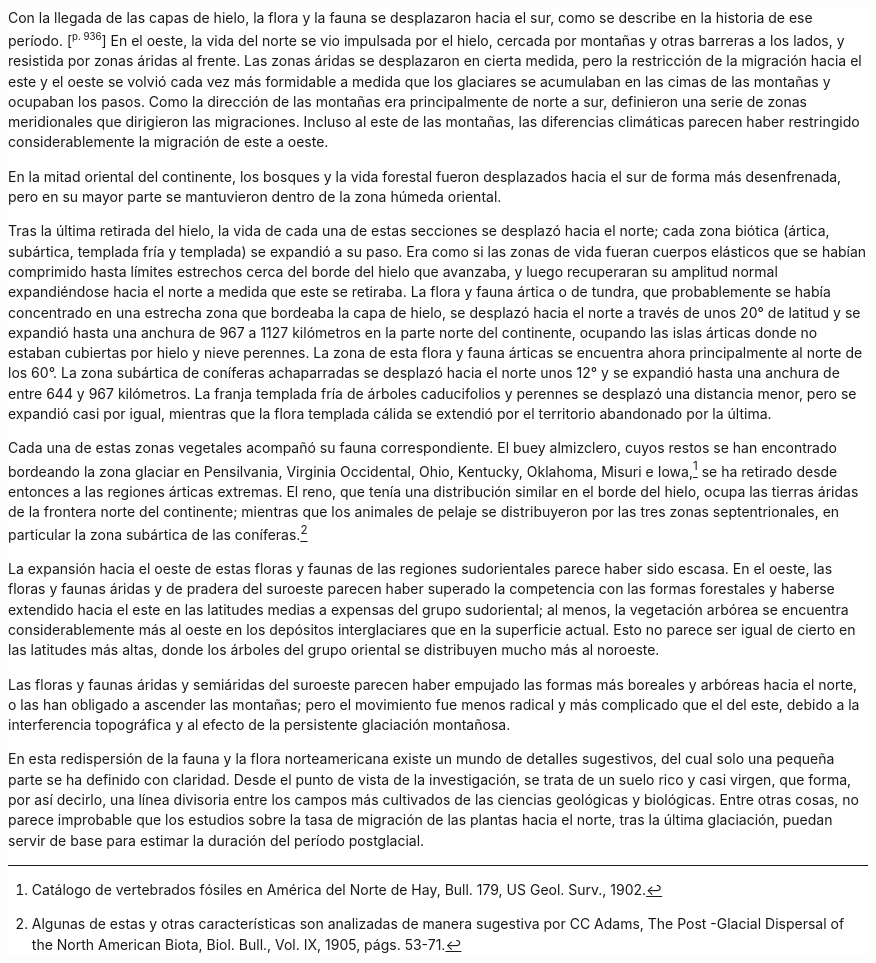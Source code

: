 Con la llegada de las capas de hielo, la flora y la fauna se desplazaron hacia el sur, como se describe en la historia de ese período. <span id="p936">[<sup><small>p. 936</small></sup>]</span> En el oeste, la vida del norte se vio impulsada por el hielo, cercada por montañas y otras barreras a los lados, y resistida por zonas áridas al frente. Las zonas áridas se desplazaron en cierta medida, pero la restricción de la migración hacia el este y el oeste se volvió cada vez más formidable a medida que los glaciares se acumulaban en las cimas de las montañas y ocupaban los pasos. Como la dirección de las montañas era principalmente de norte a sur, definieron una serie de zonas meridionales que dirigieron las migraciones. Incluso al este de las montañas, las diferencias climáticas parecen haber restringido considerablemente la migración de este a oeste.

En la mitad oriental del continente, los bosques y la vida forestal fueron desplazados hacia el sur de forma más desenfrenada, pero en su mayor parte se mantuvieron dentro de la zona húmeda oriental.

Tras la última retirada del hielo, la vida de cada una de estas secciones se desplazó hacia el norte; cada zona biótica (ártica, subártica, templada fría y templada) se expandió a su paso. Era como si las zonas de vida fueran cuerpos elásticos que se habían comprimido hasta límites estrechos cerca del borde del hielo que avanzaba, y luego recuperaran su amplitud normal expandiéndose hacia el norte a medida que este se retiraba. La flora y fauna ártica o de tundra, que probablemente se había concentrado en una estrecha zona que bordeaba la capa de hielo, se desplazó hacia el norte a través de unos 20° de latitud y se expandió hasta una anchura de 967 a 1127 kilómetros en la parte norte del continente, ocupando las islas árticas donde no estaban cubiertas por hielo y nieve perennes. La zona de esta flora y fauna árticas se encuentra ahora principalmente al norte de los 60°. La zona subártica de coníferas achaparradas se desplazó hacia el norte unos 12° y se expandió hasta una anchura de entre 644 y 967 kilómetros. La franja templada fría de árboles caducifolios y perennes se desplazó una distancia menor, pero se expandió casi por igual, mientras que la flora templada cálida se extendió por el territorio abandonado por la última.

Cada una de estas zonas vegetales acompañó su fauna correspondiente. El buey almizclero, cuyos restos se han encontrado bordeando la zona glaciar en Pensilvania, Virginia Occidental, Ohio, Kentucky, Oklahoma, Misuri e Iowa,[^4] se ha retirado desde entonces a las regiones árticas extremas. El reno, que tenía una distribución similar en el borde del hielo, ocupa las tierras áridas de la frontera norte del continente; mientras que los animales de pelaje se distribuyeron por las tres zonas septentrionales, en particular la zona subártica de las coníferas.[^5]

La expansión hacia el oeste de estas floras y faunas de las regiones sudorientales parece haber sido escasa. En el oeste, las floras y faunas áridas y de pradera del suroeste parecen haber superado la competencia con las formas forestales y haberse extendido hacia el este en las latitudes medias a expensas del grupo sudoriental; al menos, la vegetación arbórea se encuentra considerablemente más al oeste en los depósitos interglaciares que en la superficie actual. Esto no parece ser igual de cierto en las latitudes más altas, donde los árboles del grupo oriental se distribuyen mucho más al noroeste.

Las floras y faunas áridas y semiáridas del suroeste parecen haber empujado las formas más boreales y arbóreas hacia el norte, o las han obligado a ascender las montañas; pero el movimiento fue menos radical y más complicado que el del este, debido a la interferencia topográfica y al efecto de la persistente glaciación montañosa.

En esta redispersión de la fauna y la flora norteamericana existe un mundo de detalles sugestivos, del cual solo una pequeña parte se ha definido con claridad. Desde el punto de vista de la investigación, se trata de un suelo rico y casi virgen, que forma, por así decirlo, una línea divisoria entre los campos más cultivados de las ciencias geológicas y biológicas. Entre otras cosas, no parece improbable que los estudios sobre la tasa de migración de las plantas hacia el norte, tras la última glaciación, puedan servir de base para estimar la duración del período postglacial.


[^1]: Día. Geol., Vol. XII, pág. 707.
[^2]: Spencer, Bull. Geol. Soc. Am., vols. VI (págs. 103-140) y XIV (págs. 207-226); Am. Jour. Sci., vol. XIX, 1905, págs. 1-15; y Am. Geol. XXIV, 1904, págs. 110-111; Hall, Trans. Victoria Inst., 1897 (págs. 305-324); y 1900 y 1902, y Geog. Jour., 1899; Nansen, Rep. Arc. Expl., pág. 232; Davidson, Proc. Cal. Acad. Sci., vol. I, 1897, págs. 73-103.
[^3]: Para una exposición más completa de la hipótesis, véase el tratado más extenso de los autores, vol. III, págs. 519-530.
[^4]: Catálogo de vertebrados fósiles en América del Norte de Hay, Bull. 179, US Geol. Surv., 1902.
[^5]: Algunas de estas y otras características son analizadas de manera sugestiva por CC Adams, The Post -Glacial Dispersal of the North American Biota, Biol. Bull., Vol. IX, 1905, págs. 53-71.